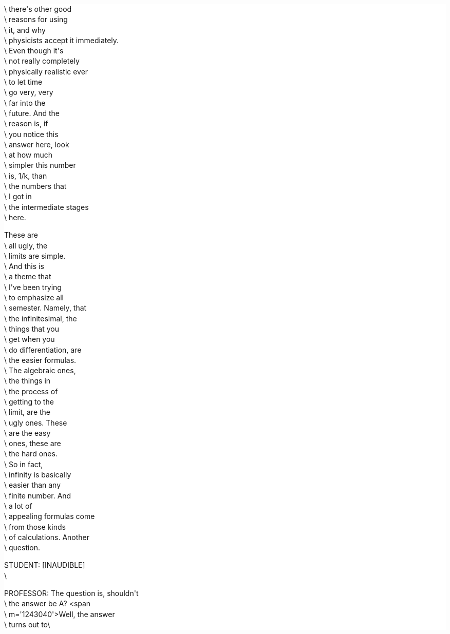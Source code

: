   \ <span m='1172860'>there's</span> <span m='1173370'>other</span> <span m='1173660'>good</span>\
  \ <span m='1173850'>reasons</span> <span m='1174220'>for</span> <span m='1174360'>using</span>\
  \ <span m='1174660'>it,</span> <span m='1174740'>and</span> <span m='1174840'>why</span>\
  \ <span m='1175100'>physicists</span> <span m='1175890'>accept it</span> <span m='1176370'>immediately.</span>\
  \ <span m='1176930'>Even</span> <span m='1177160'>though</span> <span m='1177510'>it's</span>\
  \ <span m='1177790'>not</span> <span m='1178170'>really</span> <span m='1178420'>completely</span>\
  \ <span m='1178800'>physically</span> <span m='1179230'>realistic</span> <span m='1179850'>ever</span>\
  \ <span m='1180120'>to</span> <span m='1180260'>let</span> <span m='1180460'>time</span>\
  \ <span m='1180750'>go</span> <span m='1181320'>very,</span> <span m='1181530'>very</span>\
  \ <span m='1181760'>far</span> <span m='1182070'>into</span> <span m='1182270'>the</span>\
  \ <span m='1182360'>future.</span> <span m='1183890'>And</span> <span m='1184110'>the</span>\
  \ <span m='1184180'>reason</span> <span m='1184580'>is,</span> <span m='1185090'>if</span>\
  \ <span m='1185270'>you</span> <span m='1185380'>notice</span> <span m='1185880'>this</span>\
  \ <span m='1186250'>answer</span> <span m='1186720'>here,</span> <span m='1187710'>look</span>\
  \ <span m='1187980'>at</span> <span m='1188060'>how</span> <span m='1188200'>much</span>\
  \ <span m='1188400'>simpler</span> <span m='1189480'>this</span> <span m='1189760'>number</span>\
  \ <span m='1190180'>is,</span> <span m='1190770'>1/k,</span> <span m='1193330'>than</span>\
  \ <span m='1193740'>the</span> <span m='1193860'>numbers</span> <span m='1194250'>that</span>\
  \ <span m='1194380'>I</span> <span m='1194450'>got</span> <span m='1194730'>in</span>\
  \ <span m='1194870'>the</span> <span m='1194980'>intermediate</span> <span m='1195590'>stages</span>\
  \ <span m='1196790'>here.</span> </p><p><span m='1197940'>These</span> <span m='1198150'>are</span>\
  \ <span m='1198260'>all</span> <span m='1198540'>ugly,</span> <span m='1199500'>the</span>\
  \ <span m='1199630'>limits</span> <span m='1200040'>are</span> <span m='1200180'>simple.</span>\
  \ <span m='1201800'>And</span> <span m='1201930'>this</span> <span m='1202050'>is</span>\
  \ <span m='1202320'>a</span> <span m='1202400'>theme</span> <span m='1202960'>that</span>\
  \ <span m='1203290'>I've</span> <span m='1203550'>been</span> <span m='1203730'>trying</span>\
  \ <span m='1204040'>to</span> <span m='1204130'>emphasize</span> <span m='1204670'>all</span>\
  \ <span m='1204900'>semester.</span> <span m='1205790'>Namely,</span> <span m='1206230'>that</span>\
  \ <span m='1206410'>the</span> <span m='1206560'>infinitesimal,</span> <span m='1207540'>the</span>\
  \ <span m='1207670'>things</span> <span m='1207880'>that</span> <span m='1207990'>you</span>\
  \ <span m='1208100'>get</span> <span m='1208310'>when</span> <span m='1208450'>you</span>\
  \ <span m='1208530'>do</span> <span m='1208670'>differentiation,</span> <span m='1209520'>are</span>\
  \ <span m='1209630'>the</span> <span m='1209780'>easier</span> <span m='1210190'>formulas.</span>\
  \ <span m='1210580'>The</span> <span m='1211260'>algebraic</span> <span m='1211840'>ones,</span>\
  \ <span m='1212100'>the</span> <span m='1212190'>things</span> <span m='1212870'>in</span>\
  \ <span m='1213040'>the</span> <span m='1213110'>process</span> <span m='1213610'>of</span>\
  \ <span m='1213710'>getting</span> <span m='1213960'>to</span> <span m='1214030'>the</span>\
  \ <span m='1214090'>limit,</span> <span m='1214280'>are</span> <span m='1214360'>the</span>\
  \ <span m='1214470'>ugly</span> <span m='1214800'>ones.</span> <span m='1216500'>These</span>\
  \ <span m='1216780'>are</span> <span m='1216840'>the</span> <span m='1216930'>easy</span>\
  \ <span m='1217220'>ones,</span> <span m='1217470'>these</span> <span m='1217650'>are</span>\
  \ <span m='1217710'>the</span> <span m='1217780'>hard</span> <span m='1218120'>ones.</span>\
  \ <span m='1218650'>So</span> <span m='1218900'>in</span> <span m='1219000'>fact,</span>\
  \ <span m='1219260'>infinity</span> <span m='1219760'>is</span> <span m='1219890'>basically</span>\
  \ <span m='1220330'>easier</span> <span m='1220930'>than</span> <span m='1221100'>any</span>\
  \ <span m='1221260'>finite</span> <span m='1222260'>number.</span> <span m='1223040'>And</span>\
  \ <span m='1224120'>a</span> <span m='1224520'>lot</span> <span m='1224760'>of</span>\
  \ <span m='1224860'>appealing</span> <span m='1225360'>formulas</span> <span m='1225820'>come</span>\
  \ <span m='1226120'>from</span> <span m='1226660'>those</span> <span m='1226870'>kinds</span>\
  \ <span m='1227110'>of</span> <span m='1227190'>calculations.</span> <span m='1228470'>Another</span>\
  \ <span m='1228690'>question.</span> </p><p><span m='1231840'>STUDENT: [INAUDIBLE]</span>\
  \ </p><p><span m='1239310'>PROFESSOR: The question is,</span> <span m='1240200'>shouldn't\
  \ the</span> <span m='1241050'>answer be</span> <span m='1241870'>A?</span> <span\
  \ m='1243040'>Well,</span> <span m='1243520'>the</span> <span m='1243650'>answer</span>\
  \ <span m='1243970'>turns</span> <span m='1244220'>out</span> <span m='1244410'>to</span>\